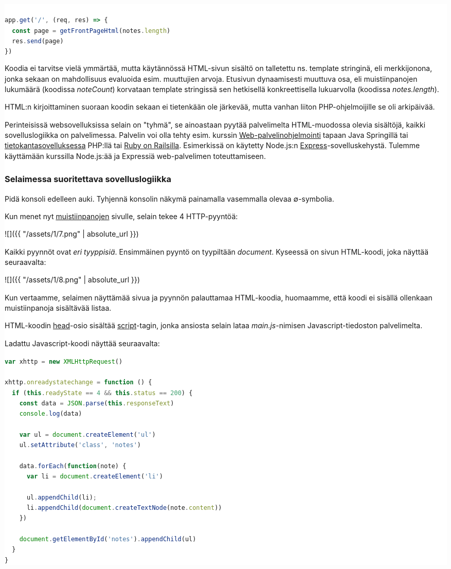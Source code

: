 ```js

app.get('/', (req, res) => {
  const page = getFrontPageHtml(notes.length)
  res.send(page)
})
```

Koodia ei tarvitse vielä ymmärtää, mutta käytännössä HTML-sivun sisältö on talletettu ns. template stringinä, eli merkkijonona, jonka sekaan on mahdollisuus evaluoida esim. muuttujien arvoja. Etusivun dynaamisesti muuttuva osa, eli muistiinpanojen lukumäärä (koodissa _noteCount_) korvataan template stringissä sen hetkisellä konkreettisella lukuarvolla (koodissa _notes.length_).

HTML:n kirjoittaminen suoraan koodin sekaan ei tietenkään ole järkevää, mutta vanhan liiton PHP-ohjelmoijille se oli arkipäivää.

Perinteisissä websovelluksissa selain on "tyhmä", se ainoastaan pyytää palvelimelta HTML-muodossa olevia sisältöjä, kaikki sovelluslogiikka on palvelimessa. Palvelin voi olla tehty esim. kurssin [Web-palvelinohjelmointi](https://courses.helsinki.fi/fi/tkt21007/119558639) tapaan Java Springillä tai [tietokantasovelluksessa](http://tsoha.github.io/#/johdanto#top) PHP:llä tai [Ruby on Railsilla](http://rubyonrails.org/). Esimerkissä on käytetty Node.js:n [Express](https://expressjs.com/)-sovelluskehystä. Tulemme käyttämään kurssilla Node.js:ää ja Expressiä web-palvelimen toteuttamiseen.

### Selaimessa suoritettava sovelluslogiikka

Pidä konsoli edelleen auki. Tyhjennä konsolin näkymä painamalla vasemmalla olevaa &empty;-symbolia.

Kun menet nyt [muistiinpanojen](https://fullstack-exampleapp.herokuapp.com/notes) sivulle, selain tekee 4 HTTP-pyyntöä:

![]({{ "/assets/1/7.png" | absolute_url }})

Kaikki pyynnöt ovat _eri tyyppisiä_. Ensimmäinen pyyntö on tyypiltään _document_.
Kyseessä on sivun HTML-koodi, joka näyttää seuraavalta:

![]({{ "/assets/1/8.png" | absolute_url }})

Kun vertaamme, selaimen näyttämää sivua ja pyynnön palauttamaa HTML-koodia, huomaamme, että koodi ei sisällä ollenkaan muistiinpanoja sisältävää listaa.

HTML-koodin [head](https://developer.mozilla.org/en-US/docs/Web/HTML/Element/head)-osio sisältää [script](https://developer.mozilla.org/en-US/docs/Web/HTML/Element/script)-tagin, jonka ansiosta selain lataa _main.js_-nimisen Javascript-tiedoston palvelimelta.

Ladattu Javascript-koodi näyttää seuraavalta:

```js
var xhttp = new XMLHttpRequest()

xhttp.onreadystatechange = function () {
  if (this.readyState == 4 && this.status == 200) {
    const data = JSON.parse(this.responseText)
    console.log(data)

    var ul = document.createElement('ul')
    ul.setAttribute('class', 'notes')

    data.forEach(function(note) {
      var li = document.createElement('li')

      ul.appendChild(li);
      li.appendChild(document.createTextNode(note.content))
    })

    document.getElementById('notes').appendChild(ul)
  }
}

```